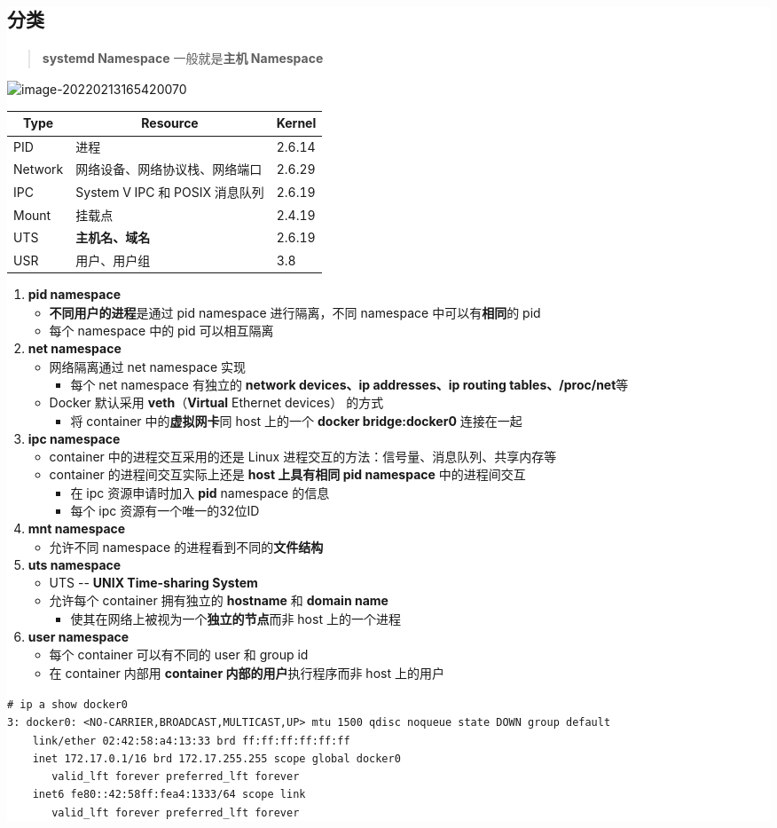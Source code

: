 
## 分类

> **systemd Namespace** 一般就是**主机 Namespace**

![image-20220213165420070](https://cnf-1253868755.cos.ap-guangzhou.myqcloud.com/docker/image-20220213165420070.png)

| Type    | Resource                       | Kernel |
| ------- | ------------------------------ | ------ |
| PID     | 进程                           | 2.6.14 |
| Network | 网络设备、网络协议栈、网络端口 | 2.6.29 |
| IPC     | System V IPC 和 POSIX 消息队列 | 2.6.19 |
| Mount   | 挂载点                         | 2.4.19 |
| UTS     | **主机名、域名**               | 2.6.19 |
| USR     | 用户、用户组                   | 3.8    |

1. **pid namespace**
   - **不同用户的进程**是通过 pid namespace 进行隔离，不同 namespace 中可以有**相同**的 pid
   - 每个 namespace 中的 pid 可以相互隔离
2. **net namespace**
   - 网络隔离通过 net namespace 实现
     - 每个 net namespace 有独立的 **network devices、ip addresses、ip routing tables、/proc/net**等
   - Docker 默认采用 **veth**（**Virtual** Ethernet devices） 的方式
     - 将 container 中的**虚拟网卡**同 host 上的一个 **docker bridge:docker0** 连接在一起
3. **ipc namespace**
   - container 中的进程交互采用的还是 Linux 进程交互的方法：信号量、消息队列、共享内存等
   - container 的进程间交互实际上还是 **host 上具有相同 pid namespace** 中的进程间交互
     - 在 ipc 资源申请时加入 **pid** namespace 的信息
     - 每个 ipc 资源有一个唯一的32位ID
4. **mnt namespace**
   - 允许不同 namespace 的进程看到不同的**文件结构**
5. **uts namespace**
   - UTS -- **UNIX Time-sharing System**
   - 允许每个 container 拥有独立的 **hostname** 和 **domain name**
     - 使其在网络上被视为一个**独立的节点**而非 host 上的一个进程
6. **user namespace**
   - 每个 container 可以有不同的 user 和 group id
   - 在 container 内部用 **container 内部的用户**执行程序而非 host 上的用户

```
# ip a show docker0                         
3: docker0: <NO-CARRIER,BROADCAST,MULTICAST,UP> mtu 1500 qdisc noqueue state DOWN group default 
    link/ether 02:42:58:a4:13:33 brd ff:ff:ff:ff:ff:ff
    inet 172.17.0.1/16 brd 172.17.255.255 scope global docker0
       valid_lft forever preferred_lft forever
    inet6 fe80::42:58ff:fea4:1333/64 scope link 
       valid_lft forever preferred_lft forever
```
